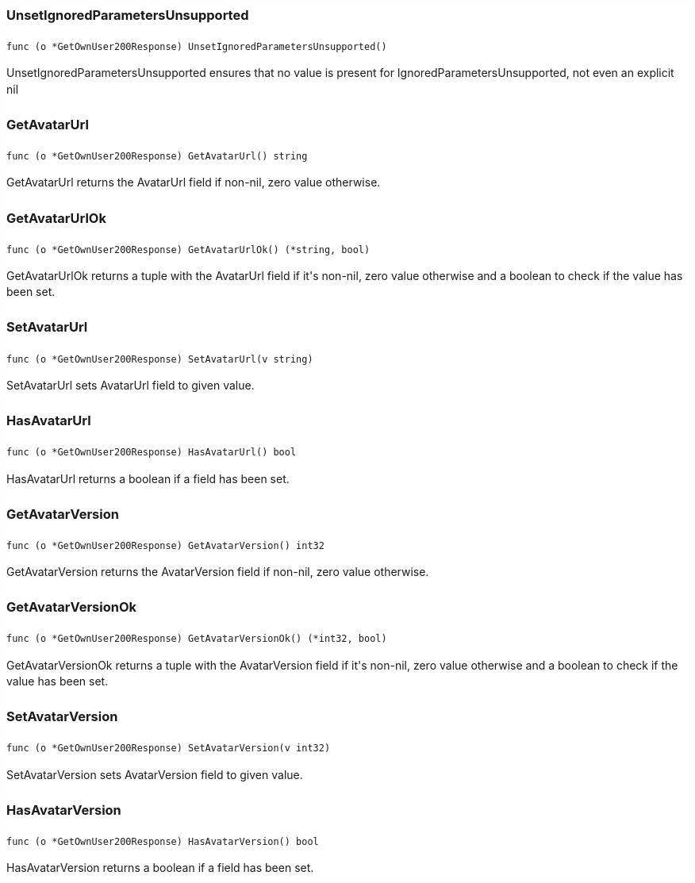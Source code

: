 ### UnsetIgnoredParametersUnsupported
`func (o *GetOwnUser200Response) UnsetIgnoredParametersUnsupported()`

UnsetIgnoredParametersUnsupported ensures that no value is present for IgnoredParametersUnsupported, not even an explicit nil
### GetAvatarUrl

`func (o *GetOwnUser200Response) GetAvatarUrl() string`

GetAvatarUrl returns the AvatarUrl field if non-nil, zero value otherwise.

### GetAvatarUrlOk

`func (o *GetOwnUser200Response) GetAvatarUrlOk() (*string, bool)`

GetAvatarUrlOk returns a tuple with the AvatarUrl field if it's non-nil, zero value otherwise
and a boolean to check if the value has been set.

### SetAvatarUrl

`func (o *GetOwnUser200Response) SetAvatarUrl(v string)`

SetAvatarUrl sets AvatarUrl field to given value.

### HasAvatarUrl

`func (o *GetOwnUser200Response) HasAvatarUrl() bool`

HasAvatarUrl returns a boolean if a field has been set.

### GetAvatarVersion

`func (o *GetOwnUser200Response) GetAvatarVersion() int32`

GetAvatarVersion returns the AvatarVersion field if non-nil, zero value otherwise.

### GetAvatarVersionOk

`func (o *GetOwnUser200Response) GetAvatarVersionOk() (*int32, bool)`

GetAvatarVersionOk returns a tuple with the AvatarVersion field if it's non-nil, zero value otherwise
and a boolean to check if the value has been set.

### SetAvatarVersion

`func (o *GetOwnUser200Response) SetAvatarVersion(v int32)`

SetAvatarVersion sets AvatarVersion field to given value.

### HasAvatarVersion

`func (o *GetOwnUser200Response) HasAvatarVersion() bool`

HasAvatarVersion returns a boolean if a field has been set.
